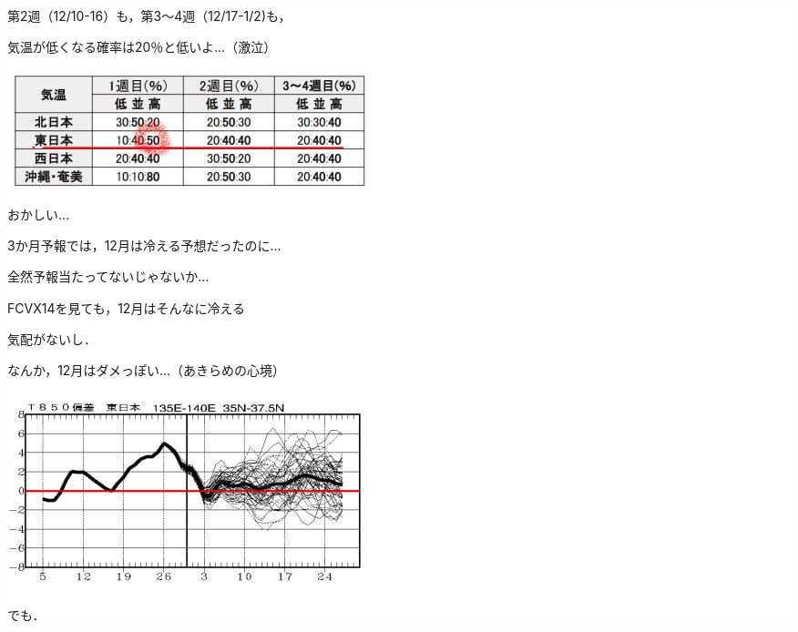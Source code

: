 
第2週（12/10-16）も，第3～4週（12/17-1/2)も，


気温が低くなる確率は20％と低いよ…（激泣）




![178bb1b3fed88ec44b0d11f1b806d2dc.jpg](images/178bb1b3fed88ec44b0d11f1b806d2dc.jpg)







おかしい…


3か月予報では，12月は冷える予想だったのに…


全然予報当たってないじゃないか…





FCVX14を見ても，12月はそんなに冷える


気配がないし．


なんか，12月はダメっぽい…（あきらめの心境）




![ae218df87944a709fcbbda6f1a2a6c6e.jpg](images/ae218df87944a709fcbbda6f1a2a6c6e.jpg)







でも．

